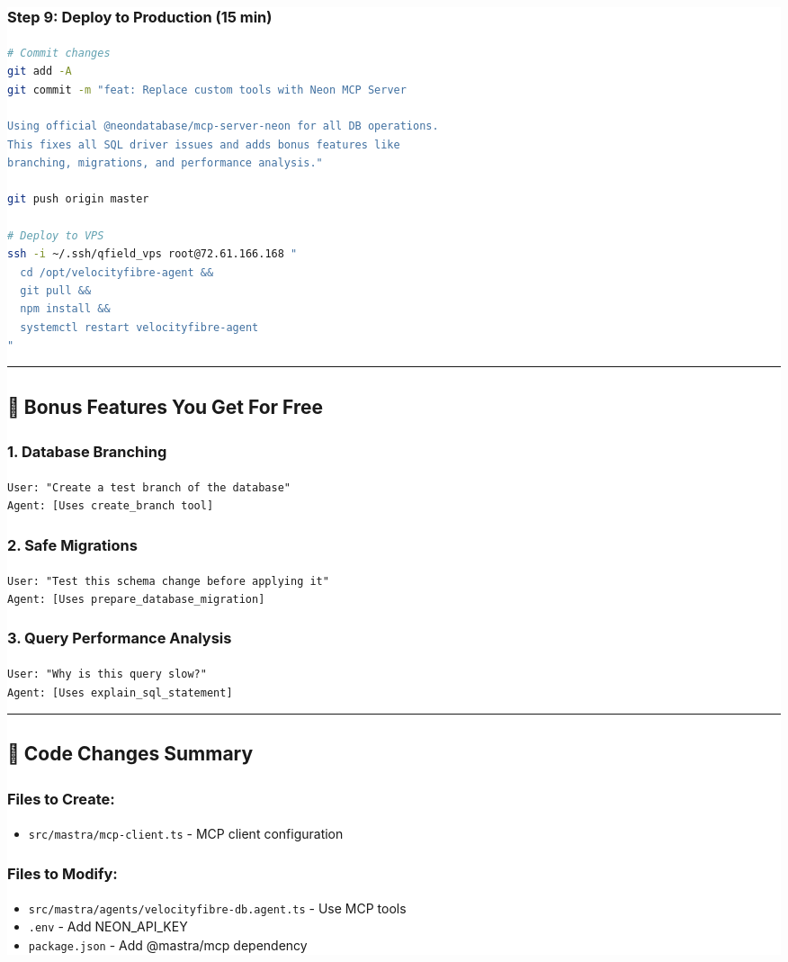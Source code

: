 ### Step 9: Deploy to Production (15 min)
```bash
# Commit changes
git add -A
git commit -m "feat: Replace custom tools with Neon MCP Server

Using official @neondatabase/mcp-server-neon for all DB operations.
This fixes all SQL driver issues and adds bonus features like
branching, migrations, and performance analysis."

git push origin master

# Deploy to VPS
ssh -i ~/.ssh/qfield_vps root@72.61.166.168 "
  cd /opt/velocityfibre-agent &&
  git pull &&
  npm install &&
  systemctl restart velocityfibre-agent
"
```

---

## 🎁 Bonus Features You Get For Free

### 1. Database Branching
```
User: "Create a test branch of the database"
Agent: [Uses create_branch tool]
```

### 2. Safe Migrations
```
User: "Test this schema change before applying it"
Agent: [Uses prepare_database_migration]
```

### 3. Query Performance Analysis
```
User: "Why is this query slow?"
Agent: [Uses explain_sql_statement]
```

---

## 📝 Code Changes Summary

### Files to Create:
- `src/mastra/mcp-client.ts` - MCP client configuration

### Files to Modify:
- `src/mastra/agents/velocityfibre-db.agent.ts` - Use MCP tools
- `.env` - Add NEON_API_KEY
- `package.json` - Add @mastra/mcp dependency
